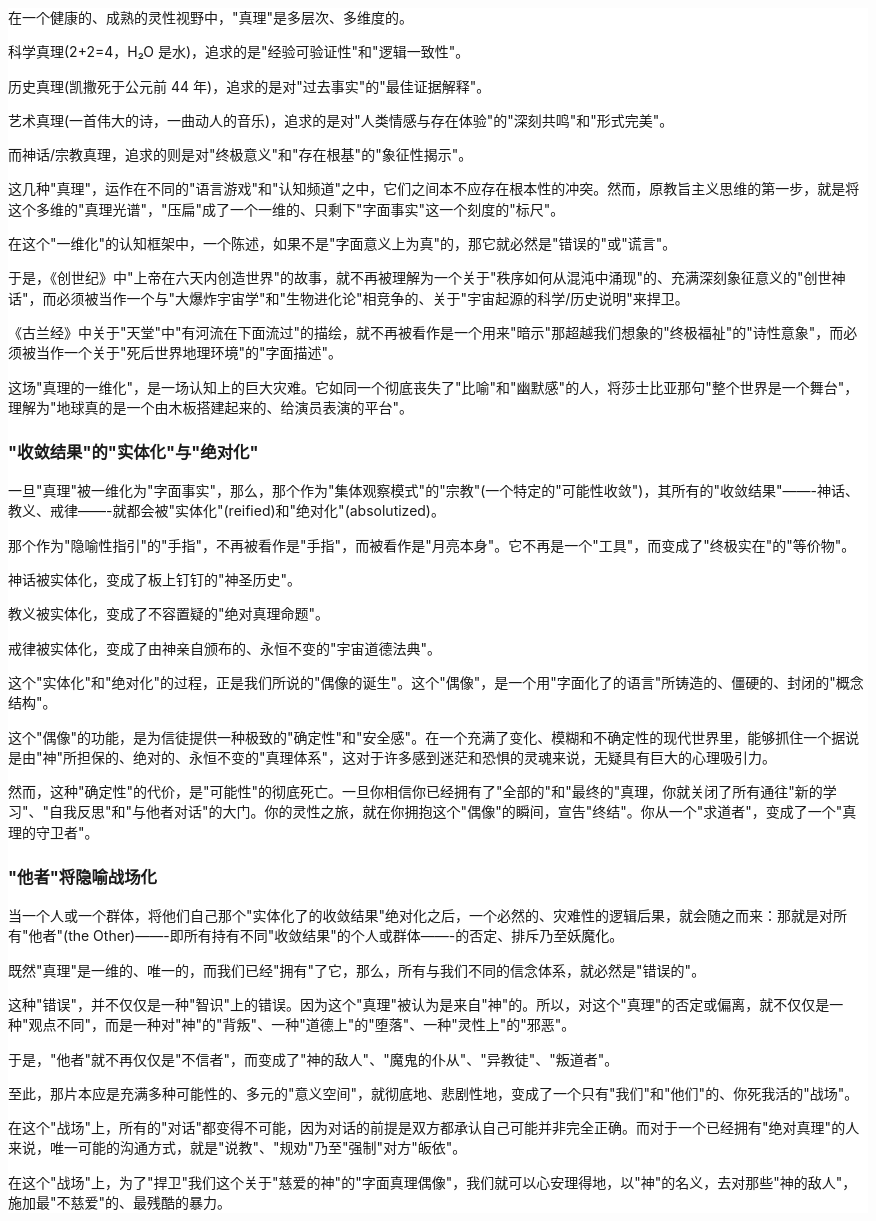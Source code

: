 在一个健康的、成熟的灵性视野中，"真理"是多层次、多维度的。

科学真理(2+2=4，H₂O 是水)，追求的是"经验可验证性"和"逻辑一致性"。

历史真理(凯撒死于公元前 44 年)，追求的是对"过去事实"的"最佳证据解释"。

艺术真理(一首伟大的诗，一曲动人的音乐)，追求的是对"人类情感与存在体验"的"深刻共鸣"和"形式完美"。

而神话/宗教真理，追求的则是对"终极意义"和"存在根基"的"象征性揭示"。

这几种"真理"，运作在不同的"语言游戏"和"认知频道"之中，它们之间本不应存在根本性的冲突。然而，原教旨主义思维的第一步，就是将这个多维的"真理光谱"，"压扁"成了一个一维的、只剩下"字面事实"这一个刻度的"标尺"。

在这个"一维化"的认知框架中，一个陈述，如果不是"字面意义上为真"的，那它就必然是"错误的"或"谎言"。

于是，《创世纪》中"上帝在六天内创造世界"的故事，就不再被理解为一个关于"秩序如何从混沌中涌现"的、充满深刻象征意义的"创世神话"，而必须被当作一个与"大爆炸宇宙学"和"生物进化论"相竞争的、关于"宇宙起源的科学/历史说明"来捍卫。

《古兰经》中关于"天堂"中"有河流在下面流过"的描绘，就不再被看作是一个用来"暗示"那超越我们想象的"终极福祉"的"诗性意象"，而必须被当作一个关于"死后世界地理环境"的"字面描述"。

这场"真理的一维化"，是一场认知上的巨大灾难。它如同一个彻底丧失了"比喻"和"幽默感"的人，将莎士比亚那句"整个世界是一个舞台"，理解为"地球真的是一个由木板搭建起来的、给演员表演的平台"。

### "收敛结果"的"实体化"与"绝对化"

一旦"真理"被一维化为"字面事实"，那么，那个作为"集体观察模式"的"宗教"(一个特定的"可能性收敛")，其所有的"收敛结果"——-神话、教义、戒律——-就都会被"实体化"(reified)和"绝对化"(absolutized)。

那个作为"隐喻性指引"的"手指"，不再被看作是"手指"，而被看作是"月亮本身"。它不再是一个"工具"，而变成了"终极实在"的"等价物"。

神话被实体化，变成了板上钉钉的"神圣历史"。

教义被实体化，变成了不容置疑的"绝对真理命题"。

戒律被实体化，变成了由神亲自颁布的、永恒不变的"宇宙道德法典"。

这个"实体化"和"绝对化"的过程，正是我们所说的"偶像的诞生"。这个"偶像"，是一个用"字面化了的语言"所铸造的、僵硬的、封闭的"概念结构"。

这个"偶像"的功能，是为信徒提供一种极致的"确定性"和"安全感"。在一个充满了变化、模糊和不确定性的现代世界里，能够抓住一个据说是由"神"所担保的、绝对的、永恒不变的"真理体系"，这对于许多感到迷茫和恐惧的灵魂来说，无疑具有巨大的心理吸引力。

然而，这种"确定性"的代价，是"可能性"的彻底死亡。一旦你相信你已经拥有了"全部的"和"最终的"真理，你就关闭了所有通往"新的学习"、"自我反思"和"与他者对话"的大门。你的灵性之旅，就在你拥抱这个"偶像"的瞬间，宣告"终结"。你从一个"求道者"，变成了一个"真理的守卫者"。

### "他者"将隐喻战场化

当一个人或一个群体，将他们自己那个"实体化了的收敛结果"绝对化之后，一个必然的、灾难性的逻辑后果，就会随之而来：那就是对所有"他者"(the Other)——-即所有持有不同"收敛结果"的个人或群体——-的否定、排斥乃至妖魔化。

既然"真理"是一维的、唯一的，而我们已经"拥有"了它，那么，所有与我们不同的信念体系，就必然是"错误的"。

这种"错误"，并不仅仅是一种"智识"上的错误。因为这个"真理"被认为是来自"神"的。所以，对这个"真理"的否定或偏离，就不仅仅是一种"观点不同"，而是一种对"神"的"背叛"、一种"道德上"的"堕落"、一种"灵性上"的"邪恶"。

于是，"他者"就不再仅仅是"不信者"，而变成了"神的敌人"、"魔鬼的仆从"、"异教徒"、"叛道者"。

至此，那片本应是充满多种可能性的、多元的"意义空间"，就彻底地、悲剧性地，变成了一个只有"我们"和"他们"的、你死我活的"战场"。

在这个"战场"上，所有的"对话"都变得不可能，因为对话的前提是双方都承认自己可能并非完全正确。而对于一个已经拥有"绝对真理"的人来说，唯一可能的沟通方式，就是"说教"、"规劝"乃至"强制"对方"皈依"。

在这个"战场"上，为了"捍卫"我们这个关于"慈爱的神"的"字面真理偶像"，我们就可以心安理得地，以"神"的名义，去对那些"神的敌人"，施加最"不慈爱"的、最残酷的暴力。
